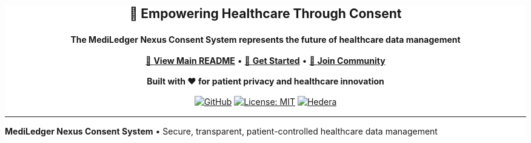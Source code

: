 
<div align="center">

## **🏥 Empowering Healthcare Through Consent**

**The MediLedger Nexus Consent System represents the future of healthcare data management**

[🔐 **View Main README**](README.md) • [🚀 **Get Started**](#quick-start-guide) • [💬 **Join Community**](https://discord.gg/mediledger-nexus)

**Built with ❤️ for patient privacy and healthcare innovation**

[![GitHub](https://img.shields.io/badge/GitHub-Repository-181717.svg)](https://github.com/your-org/mediledger-nexus-frontend)
[![License: MIT](https://img.shields.io/badge/License-MIT-yellow.svg)](https://opensource.org/licenses/MIT)
[![Hedera](https://img.shields.io/badge/Powered_by-Hedera-8A4FD3.svg)](https://hedera.com/)

</div>

---

**MediLedger Nexus Consent System** • Secure, transparent, patient-controlled healthcare data management
